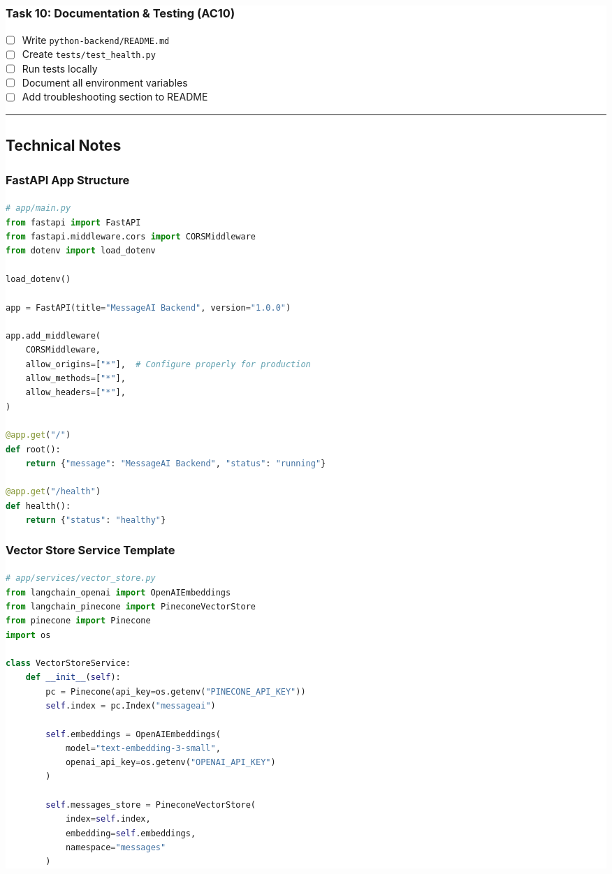 ### Task 10: Documentation & Testing (AC10)
- [ ] Write `python-backend/README.md`
- [ ] Create `tests/test_health.py`
- [ ] Run tests locally
- [ ] Document all environment variables
- [ ] Add troubleshooting section to README

---

## Technical Notes

### FastAPI App Structure
```python
# app/main.py
from fastapi import FastAPI
from fastapi.middleware.cors import CORSMiddleware
from dotenv import load_dotenv

load_dotenv()

app = FastAPI(title="MessageAI Backend", version="1.0.0")

app.add_middleware(
    CORSMiddleware,
    allow_origins=["*"],  # Configure properly for production
    allow_methods=["*"],
    allow_headers=["*"],
)

@app.get("/")
def root():
    return {"message": "MessageAI Backend", "status": "running"}

@app.get("/health")
def health():
    return {"status": "healthy"}
```

### Vector Store Service Template
```python
# app/services/vector_store.py
from langchain_openai import OpenAIEmbeddings
from langchain_pinecone import PineconeVectorStore
from pinecone import Pinecone
import os

class VectorStoreService:
    def __init__(self):
        pc = Pinecone(api_key=os.getenv("PINECONE_API_KEY"))
        self.index = pc.Index("messageai")
        
        self.embeddings = OpenAIEmbeddings(
            model="text-embedding-3-small",
            openai_api_key=os.getenv("OPENAI_API_KEY")
        )
        
        self.messages_store = PineconeVectorStore(
            index=self.index,
            embedding=self.embeddings,
            namespace="messages"
        )
```
